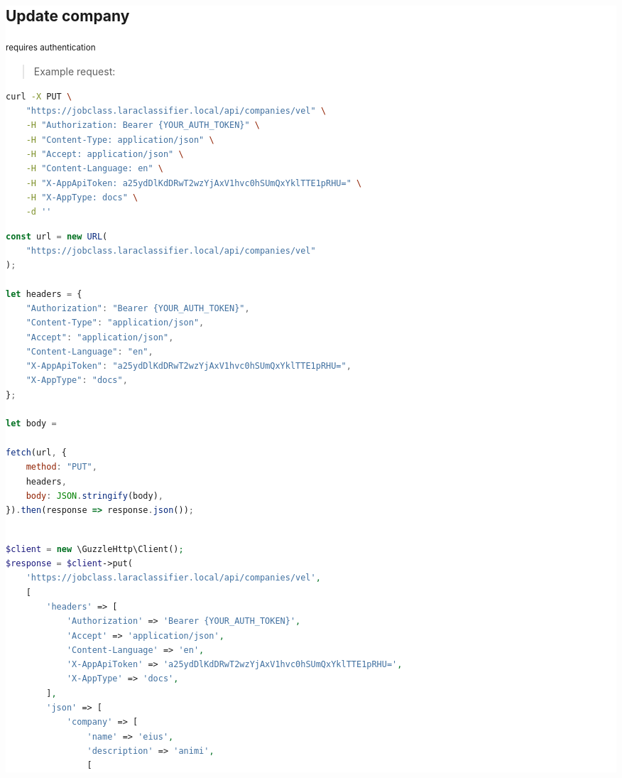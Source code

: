 </summary></details>
</p>

</form>


## Update company

<small class="badge badge-darkred">requires authentication</small>



> Example request:

```bash
curl -X PUT \
    "https://jobclass.laraclassifier.local/api/companies/vel" \
    -H "Authorization: Bearer {YOUR_AUTH_TOKEN}" \
    -H "Content-Type: application/json" \
    -H "Accept: application/json" \
    -H "Content-Language: en" \
    -H "X-AppApiToken: a25ydDlKdDRwT2wzYjAxV1hvc0hSUmQxYklTTE1pRHU=" \
    -H "X-AppType: docs" \
    -d ''

```

```javascript
const url = new URL(
    "https://jobclass.laraclassifier.local/api/companies/vel"
);

let headers = {
    "Authorization": "Bearer {YOUR_AUTH_TOKEN}",
    "Content-Type": "application/json",
    "Accept": "application/json",
    "Content-Language": "en",
    "X-AppApiToken": "a25ydDlKdDRwT2wzYjAxV1hvc0hSUmQxYklTTE1pRHU=",
    "X-AppType": "docs",
};

let body = 

fetch(url, {
    method: "PUT",
    headers,
    body: JSON.stringify(body),
}).then(response => response.json());
```

```php

$client = new \GuzzleHttp\Client();
$response = $client->put(
    'https://jobclass.laraclassifier.local/api/companies/vel',
    [
        'headers' => [
            'Authorization' => 'Bearer {YOUR_AUTH_TOKEN}',
            'Accept' => 'application/json',
            'Content-Language' => 'en',
            'X-AppApiToken' => 'a25ydDlKdDRwT2wzYjAxV1hvc0hSUmQxYklTTE1pRHU=',
            'X-AppType' => 'docs',
        ],
        'json' => [
            'company' => [
                'name' => 'eius',
                'description' => 'animi',
                [
```